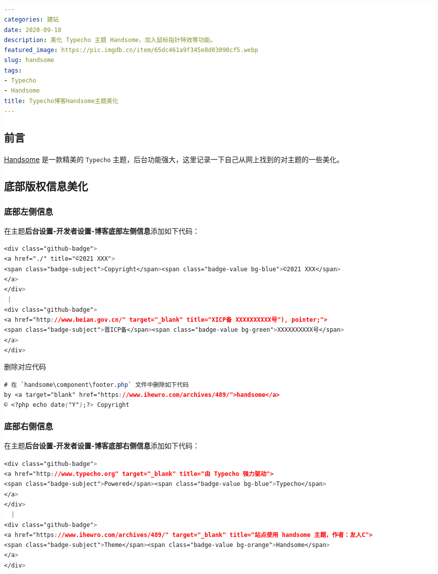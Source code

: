 ```yaml
---
categories: 建站
date: 2020-09-18
description: 美化 Typecho 主题 Handsome，加入鼠标指针特效等功能。
featured_image: https://pic.imgdb.cn/item/65dc461a9f345e8d03090cf5.webp
slug: handsome
tags:
- Typecho
- Handsome
title: Typecho博客Handsome主题美化
---
```

## **前言**

[Handsome](https://www.ihewro.com/archives/489/) 是一款精美的 `Typecho` 主题，后台功能强大，这里记录一下自己从网上找到的对主题的一些美化。

## **底部版权信息美化**

### **底部左侧信息**

在主题**后台设置-开发者设置-博客底部左侧信息**添加如下代码：

```css
<div class="github-badge">
<a href="./" title="©2021 XXX">
<span class="badge-subject">Copyright</span><span class="badge-value bg-blue">©2021 XXX</span>
</a>
</div>
 |
<div class="github-badge">
<a href="http://www.beian.gov.cn/" target="_blank" title="XICP备 XXXXXXXXXX号"), pointer;">
<span class="badge-subject">晋ICP备</span><span class="badge-value bg-green">XXXXXXXXXX号</span>
</a>
</div>
```

删除对应代码

```css
# 在 `handsome\component\footer.php` 文件中删除如下代码
by <a target="blank" href="https://www.ihewro.com/archives/489/">handsome</a>
© <?php echo date("Y");?> Copyright
```

### **底部右侧信息**

在主题**后台设置-开发者设置-博客底部右侧信息**添加如下代码：

```css
<div class="github-badge">
<a href="http://www.typecho.org" target="_blank" title="由 Typecho 强力驱动">
<span class="badge-subject">Powered</span><span class="badge-value bg-blue">Typecho</span>
</a>
</div>
  |
<div class="github-badge">
<a href="https://www.ihewro.com/archives/489/" target="_blank" title="站点使用 handsome 主题，作者：友人C">
<span class="badge-subject">Theme</span><span class="badge-value bg-orange">Handsome</span>
</a>
</div>
```
